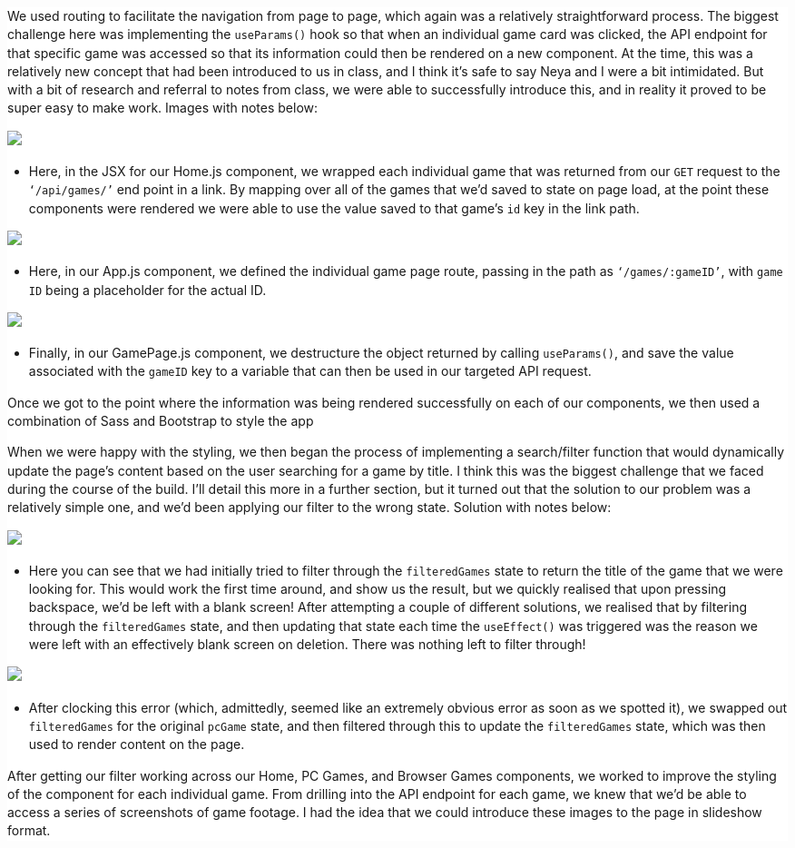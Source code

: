We used routing to facilitate the navigation from page to page, which again was a relatively straightforward process. The biggest challenge here was implementing the ```useParams()``` hook so that when an individual game card was clicked, the API endpoint for that specific game was accessed so that its information could then be rendered on a new component. At the time, this was a relatively new concept that had been introduced to us in class, and I think it’s safe to say Neya and I were a bit intimidated. But with a bit of research and referral to notes from class, we were able to successfully introduce this, and in reality it proved to be super easy to make work. Images with notes below:

![](https://res.cloudinary.com/djvf3fooo/image/upload/v1683812625/Project%202:%20React%20Game%20Library/note_a4vppp.png)

* Here, in the JSX for our Home.js component, we wrapped each individual game that was returned from our ```GET``` request to the ```‘/api/games/’``` end point in a link. By mapping over all of the games that we’d saved to state on page load, at the point these components were rendered we were able to use the value saved to that game’s ```id``` key in the link path.

![](https://res.cloudinary.com/djvf3fooo/image/upload/v1683812679/Project%202:%20React%20Game%20Library/note2_mfosce.png)

* Here, in our App.js component, we defined the individual game page route, passing in the path as ```‘/games/:gameID’```, with ```gameID``` being a placeholder for the actual ID.

![](https://res.cloudinary.com/djvf3fooo/image/upload/v1683812771/Project%202:%20React%20Game%20Library/note3_xtyhcl.png)

* Finally, in our GamePage.js component, we destructure the object returned by calling ```useParams()```, and save the value associated with the ```gameID``` key to a variable that can then be used in our targeted API request.

Once we got to the point where the information was being rendered successfully on each of our components, we then used a combination of Sass and Bootstrap to style the app

When we were happy with the styling, we then began the process of implementing a search/filter function that would dynamically update the page’s content based on the user searching for a game by title. I think this was the biggest challenge that we faced during the course of the build. I’ll detail this more in a further section, but it turned out that the solution to our problem was a relatively simple one, and we’d been applying our filter to the wrong state. Solution with notes below:

![](https://res.cloudinary.com/djvf3fooo/image/upload/v1683812908/Project%202:%20React%20Game%20Library/solution_rg8dki.png)

* Here you can see that we had initially tried to filter through the ```filteredGames``` state to return the title of the game that we were looking for. This would work the first time around, and show us the result, but we quickly realised that upon pressing backspace, we’d be left with a blank screen! After attempting a couple of different solutions, we realised that by filtering through the ```filteredGames``` state, and then updating that state each time the ```useEffect()``` was triggered was the reason we were left with an effectively blank screen on deletion. There was nothing left to filter through!

![](https://res.cloudinary.com/djvf3fooo/image/upload/v1683813004/Project%202:%20React%20Game%20Library/solution2_ydatfm.png)

* After clocking this error (which, admittedly, seemed like an extremely obvious error as soon as we spotted it), we swapped out ```filteredGames``` for the original ```pcGame``` state, and then filtered through this to update the ```filteredGames``` state, which was then used to render content on the page.

After getting our filter working across our Home, PC Games, and Browser Games components, we worked to improve the styling of the component for each individual game. From drilling into the API endpoint for each game, we knew that we’d be able to access a series of screenshots of game footage. I had the idea that we could introduce these images to the page in slideshow format. 
